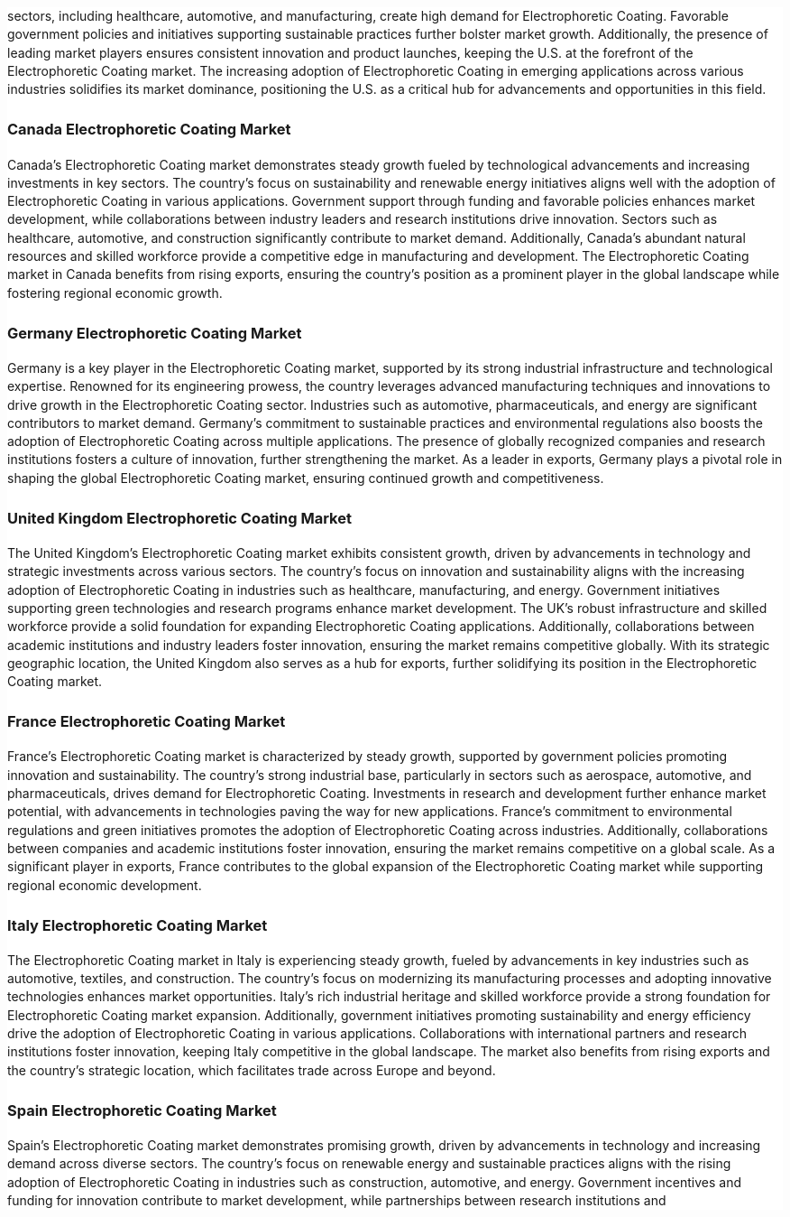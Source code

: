 sectors, including healthcare, automotive, and manufacturing, create high demand for Electrophoretic Coating. Favorable government policies and initiatives supporting sustainable practices further bolster market growth. Additionally, the presence of leading market players ensures consistent innovation and product launches, keeping the U.S. at the forefront of the Electrophoretic Coating market. The increasing adoption of Electrophoretic Coating in emerging applications across various industries solidifies its market dominance, positioning the U.S. as a critical hub for advancements and opportunities in this field.</p><h3>Canada Electrophoretic Coating Market</h3><p>Canada&rsquo;s Electrophoretic Coating market demonstrates steady growth fueled by technological advancements and increasing investments in key sectors. The country&rsquo;s focus on sustainability and renewable energy initiatives aligns well with the adoption of Electrophoretic Coating in various applications. Government support through funding and favorable policies enhances market development, while collaborations between industry leaders and research institutions drive innovation. Sectors such as healthcare, automotive, and construction significantly contribute to market demand. Additionally, Canada&rsquo;s abundant natural resources and skilled workforce provide a competitive edge in manufacturing and development. The Electrophoretic Coating market in Canada benefits from rising exports, ensuring the country&rsquo;s position as a prominent player in the global landscape while fostering regional economic growth.</p><h3>Germany Electrophoretic Coating Market</h3><p>Germany is a key player in the Electrophoretic Coating market, supported by its strong industrial infrastructure and technological expertise. Renowned for its engineering prowess, the country leverages advanced manufacturing techniques and innovations to drive growth in the Electrophoretic Coating sector. Industries such as automotive, pharmaceuticals, and energy are significant contributors to market demand. Germany&rsquo;s commitment to sustainable practices and environmental regulations also boosts the adoption of Electrophoretic Coating across multiple applications. The presence of globally recognized companies and research institutions fosters a culture of innovation, further strengthening the market. As a leader in exports, Germany plays a pivotal role in shaping the global Electrophoretic Coating market, ensuring continued growth and competitiveness.</p><h3>United Kingdom Electrophoretic Coating Market</h3><p>The United Kingdom&rsquo;s Electrophoretic Coating market exhibits consistent growth, driven by advancements in technology and strategic investments across various sectors. The country&rsquo;s focus on innovation and sustainability aligns with the increasing adoption of Electrophoretic Coating in industries such as healthcare, manufacturing, and energy. Government initiatives supporting green technologies and research programs enhance market development. The UK&rsquo;s robust infrastructure and skilled workforce provide a solid foundation for expanding Electrophoretic Coating applications. Additionally, collaborations between academic institutions and industry leaders foster innovation, ensuring the market remains competitive globally. With its strategic geographic location, the United Kingdom also serves as a hub for exports, further solidifying its position in the Electrophoretic Coating market.</p><h3>France Electrophoretic Coating Market</h3><p>France&rsquo;s Electrophoretic Coating market is characterized by steady growth, supported by government policies promoting innovation and sustainability. The country&rsquo;s strong industrial base, particularly in sectors such as aerospace, automotive, and pharmaceuticals, drives demand for Electrophoretic Coating. Investments in research and development further enhance market potential, with advancements in technologies paving the way for new applications. France&rsquo;s commitment to environmental regulations and green initiatives promotes the adoption of Electrophoretic Coating across industries. Additionally, collaborations between companies and academic institutions foster innovation, ensuring the market remains competitive on a global scale. As a significant player in exports, France contributes to the global expansion of the Electrophoretic Coating market while supporting regional economic development.</p><h3>Italy Electrophoretic Coating Market</h3><p>The Electrophoretic Coating market in Italy is experiencing steady growth, fueled by advancements in key industries such as automotive, textiles, and construction. The country&rsquo;s focus on modernizing its manufacturing processes and adopting innovative technologies enhances market opportunities. Italy&rsquo;s rich industrial heritage and skilled workforce provide a strong foundation for Electrophoretic Coating market expansion. Additionally, government initiatives promoting sustainability and energy efficiency drive the adoption of Electrophoretic Coating in various applications. Collaborations with international partners and research institutions foster innovation, keeping Italy competitive in the global landscape. The market also benefits from rising exports and the country&rsquo;s strategic location, which facilitates trade across Europe and beyond.</p><h3>Spain Electrophoretic Coating Market</h3><p>Spain&rsquo;s Electrophoretic Coating market demonstrates promising growth, driven by advancements in technology and increasing demand across diverse sectors. The country&rsquo;s focus on renewable energy and sustainable practices aligns with the rising adoption of Electrophoretic Coating in industries such as construction, automotive, and energy. Government incentives and funding for innovation contribute to market development, while partnerships between research institutions and